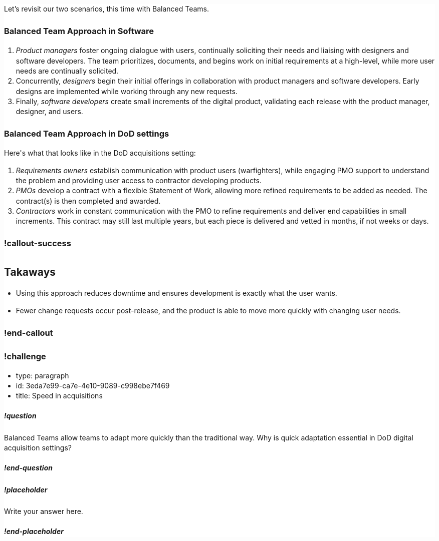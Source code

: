 Let’s revisit our two scenarios, this time with Balanced Teams.

### Balanced Team Approach in Software

1. _Product managers_ foster ongoing dialogue with users, continually soliciting their needs and liaising with designers and software developers. The team prioritizes, documents, and begins work on initial requirements at a high-level, while more user needs are continually solicited.
2. Concurrently, _designers_ begin their initial offerings in collaboration with product managers and software developers. Early designs are implemented while working through any new requests.
3. Finally, _software developers_ create small increments of the digital product, validating each release with the product manager, designer, and users.

### Balanced Team Approach in DoD settings
Here's what that looks like in the DoD acquisitions setting:  

1. _Requirements owners_ establish communication with product users (warfighters), while engaging PMO support to understand the problem and providing user access to contractor developing products.
2. _PMOs_ develop a contract with a flexible Statement of Work, allowing more refined requirements to be added as needed. The contract(s) is then completed and awarded.
3. _Contractors_ work in constant communication with the PMO to refine requirements and deliver end capabilities in small increments. This contract may still last multiple years, but each piece is delivered and vetted in months, if not weeks or days.   

### !callout-success
## Takaways
* Using this approach reduces downtime and ensures development is exactly what the user wants.

* Fewer change requests occur post-release, and the product is able to move more quickly with changing user needs.
### !end-callout





### !challenge

* type: paragraph
* id: 3eda7e99-ca7e-4e10-9089-c998ebe7f469
* title: Speed in acquisitions



##### !question

Balanced Teams allow teams to adapt more quickly than the traditional way. Why is quick adaptation essential in DoD digital acquisition settings?

##### !end-question

##### !placeholder

Write your answer here.

##### !end-placeholder
